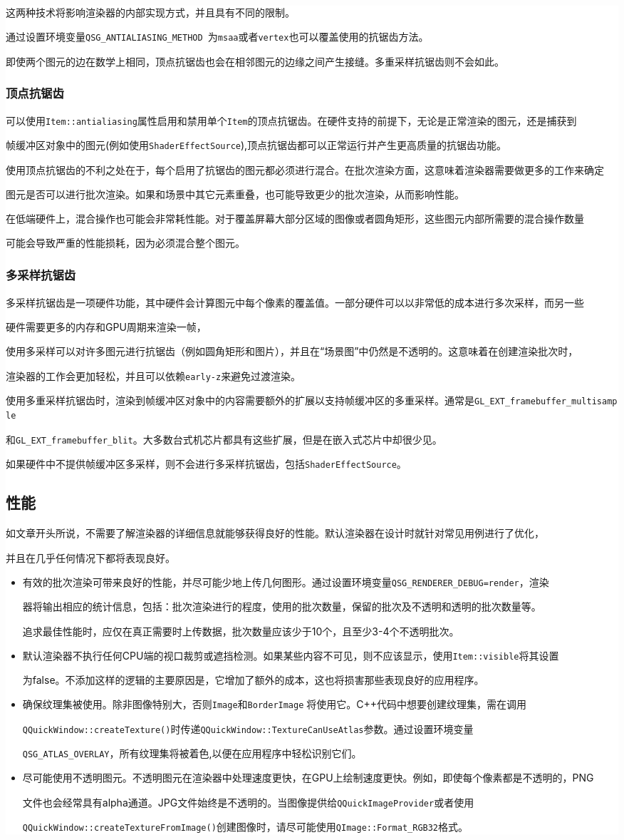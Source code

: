 这两种技术将影响渲染器的内部实现方式，并且具有不同的限制。

通过设置环境变量`QSG_ANTIALIASING_METHOD `为`msaa`或者`vertex`也可以覆盖使用的抗锯齿方法。

即使两个图元的边在数学上相同，顶点抗锯齿也会在相邻图元的边缘之间产生接缝。多重采样抗锯齿则不会如此。

### 顶点抗锯齿

可以使用`Item::antialiasing`属性启用和禁用单个`Item`的顶点抗锯齿。在硬件支持的前提下，无论是正常渲染的图元，还是捕获到

帧缓冲区对象中的图元(例如使用`ShaderEffectSource`),顶点抗锯齿都可以正常运行并产生更高质量的抗锯齿功能。

使用顶点抗锯齿的不利之处在于，每个启用了抗锯齿的图元都必须进行混合。在批次渲染方面，这意味着渲染器需要做更多的工作来确定

图元是否可以进行批次渲染。如果和场景中其它元素重叠，也可能导致更少的批次渲染，从而影响性能。

在低端硬件上，混合操作也可能会非常耗性能。对于覆盖屏幕大部分区域的图像或者圆角矩形，这些图元内部所需要的混合操作数量

可能会导致严重的性能损耗，因为必须混合整个图元。

### 多采样抗锯齿

多采样抗锯齿是一项硬件功能，其中硬件会计算图元中每个像素的覆盖值。一部分硬件可以以非常低的成本进行多次采样，而另一些

硬件需要更多的内存和GPU周期来渲染一帧，

使用多采样可以对许多图元进行抗锯齿（例如圆角矩形和图片），并且在“场景图”中仍然是不透明的。这意味着在创建渲染批次时，

渲染器的工作会更加轻松，并且可以依赖`early-z`来避免过渡渲染。

使用多重采样抗锯齿时，渲染到帧缓冲区对象中的内容需要额外的扩展以支持帧缓冲区的多重采样。通常是`GL_EXT_framebuffer_multisample `

和`GL_EXT_framebuffer_blit`。大多数台式机芯片都具有这些扩展，但是在嵌入式芯片中却很少见。

如果硬件中不提供帧缓冲区多采样，则不会进行多采样抗锯齿，包括`ShaderEffectSource`。

## 性能

如文章开头所说，不需要了解渲染器的详细信息就能够获得良好的性能。默认渲染器在设计时就针对常见用例进行了优化，

并且在几乎任何情况下都将表现良好。

* 有效的批次渲染可带来良好的性能，并尽可能少地上传几何图形。通过设置环境变量`QSG_RENDERER_DEBUG=render`，渲染
  
  器将输出相应的统计信息，包括：批次渲染进行的程度，使用的批次数量，保留的批次及不透明和透明的批次数量等。
  
  追求最佳性能时，应仅在真正需要时上传数据，批次数量应该少于10个，且至少3-4个不透明批次。

* 默认渲染器不执行任何CPU端的视口裁剪或遮挡检测。如果某些内容不可见，则不应该显示，使用`Item::visible`将其设置

  为false。不添加这样的逻辑的主要原因是，它增加了额外的成本，这也将损害那些表现良好的应用程序。

* 确保纹理集被使用。除非图像特别大，否则`Image`和`BorderImage`  将使用它。C++代码中想要创建纹理集，需在调用
 
  `QQuickWindow::createTexture()`时传递`QQuickWindow::TextureCanUseAtlas`参数。通过设置环境变量
  
  `QSG_ATLAS_OVERLAY`，所有纹理集将被着色,以便在应用程序中轻松识别它们。

* 尽可能使用不透明图元。不透明图元在渲染器中处理速度更快，在GPU上绘制速度更快。例如，即使每个像素都是不透明的，PNG

  文件也会经常具有alpha通道。JPG文件始终是不透明的。当图像提供给`QQuickImageProvider`或者使用

  `QQuickWindow::createTextureFromImage()`创建图像时，请尽可能使用`QImage::Format_RGB32`格式。
